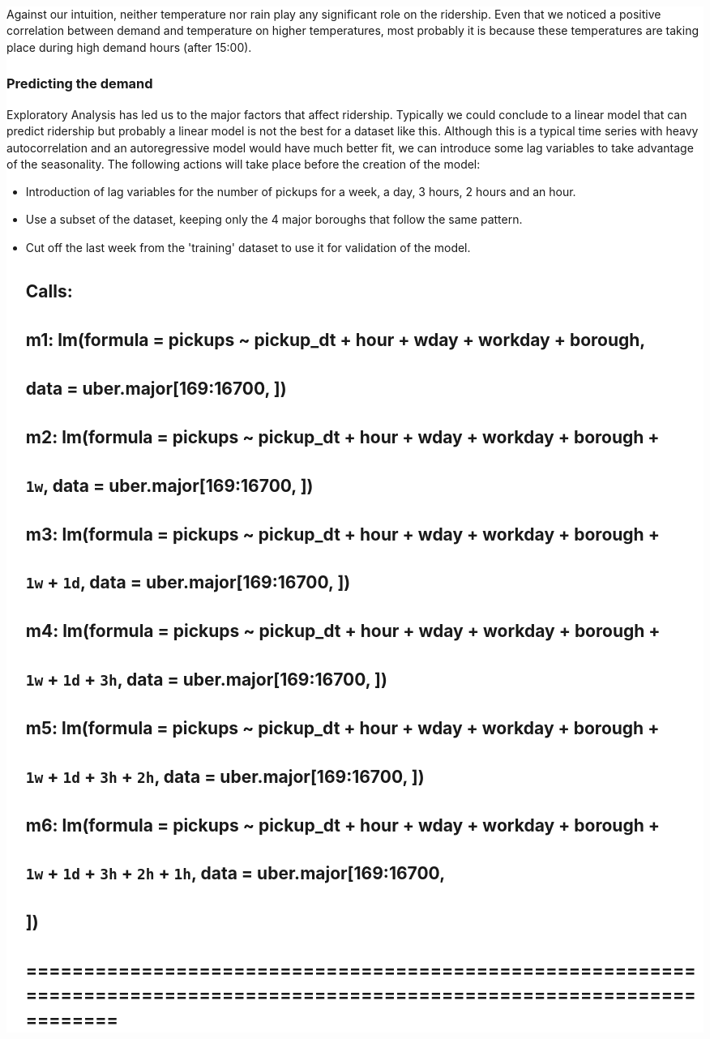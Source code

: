 Against our intuition, neither temperature nor rain play any significant role on the ridership. Even that we noticed a positive correlation between demand and temperature on higher temperatures, most probably it is because these temperatures are taking place during high demand hours (after 15:00).

### Predicting the demand

Exploratory Analysis has led us to the major factors that affect ridership. Typically we could conclude to a linear model that can predict ridership but probably a linear model is not the best for a dataset like this.
Although this is a typical time series with heavy autocorrelation and an autoregressive model would have much better fit, we can introduce some lag variables to take advantage of the seasonality.
The following actions will take place before the creation of the model:

-   Introduction of lag variables for the number of pickups for a week, a day, 3 hours, 2 hours and an hour.
-   Use a subset of the dataset, keeping only the 4 major boroughs that follow the same pattern.
-   Cut off the last week from the 'training' dataset to use it for validation of the model.



    ## 
    ## Calls:
    ## m1: lm(formula = pickups ~ pickup_dt + hour + wday + workday + borough, 
    ##     data = uber.major[169:16700, ])
    ## m2: lm(formula = pickups ~ pickup_dt + hour + wday + workday + borough + 
    ##     `1w`, data = uber.major[169:16700, ])
    ## m3: lm(formula = pickups ~ pickup_dt + hour + wday + workday + borough + 
    ##     `1w` + `1d`, data = uber.major[169:16700, ])
    ## m4: lm(formula = pickups ~ pickup_dt + hour + wday + workday + borough + 
    ##     `1w` + `1d` + `3h`, data = uber.major[169:16700, ])
    ## m5: lm(formula = pickups ~ pickup_dt + hour + wday + workday + borough + 
    ##     `1w` + `1d` + `3h` + `2h`, data = uber.major[169:16700, ])
    ## m6: lm(formula = pickups ~ pickup_dt + hour + wday + workday + borough + 
    ##     `1w` + `1d` + `3h` + `2h` + `1h`, data = uber.major[169:16700, 
    ##     ])
    ## 
    ## ============================================================================================================================